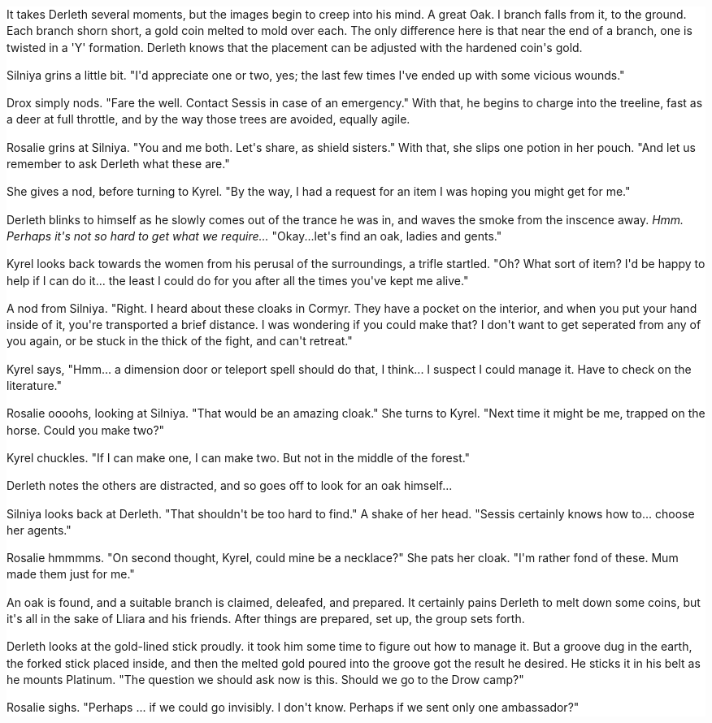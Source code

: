 It takes Derleth several moments, but the images begin to creep into his mind. A great Oak. I branch falls from it, to the ground. Each branch shorn short, a gold coin melted to mold over each. The only difference here is that near the end of a branch, one is twisted in a 'Y' formation. Derleth knows that the placement can be adjusted with the hardened coin's gold.

Silniya grins a little bit. "I'd appreciate one or two, yes; the last few times I've ended up with some vicious wounds."

Drox simply nods. "Fare the well. Contact Sessis in case of an emergency." With that, he begins to charge into the treeline, fast as a deer at full throttle, and by the way those trees are avoided, equally agile.

Rosalie grins at Silniya. "You and me both. Let's share, as shield sisters." With that, she slips one potion in her pouch. "And let us remember to ask Derleth what these are."

She gives a nod, before turning to Kyrel. "By the way, I had a request for an item I was hoping you might get for me."

Derleth blinks to himself as he slowly comes out of the trance he was in, and waves the smoke from the inscence away. _Hmm. Perhaps it's not so hard to get what we require..._ "Okay...let's find an oak, ladies and gents."

Kyrel looks back towards the women from his perusal of the surroundings, a trifle startled. "Oh? What sort of item? I'd be happy to help if I can do it... the least I could do for you after all the times you've kept me alive."

A nod from Silniya. "Right. I heard about these cloaks in Cormyr. They have a pocket on the interior, and when you put your hand inside of it, you're transported a brief distance. I was wondering if you could make that? I don't want to get seperated from any of you again, or be stuck in the thick of the fight, and can't retreat."

Kyrel says, "Hmm... a dimension door or teleport spell should do that, I think... I suspect I could manage it. Have to check on the literature."

Rosalie oooohs, looking at Silniya. "That would be an amazing cloak." She turns to Kyrel. "Next time it might be me, trapped on the horse. Could you make two?"

Kyrel chuckles. "If I can make one, I can make two. But not in the middle of the forest."

Derleth notes the others are distracted, and so goes off to look for an oak himself...

Silniya looks back at Derleth. "That shouldn't be too hard to find." A shake of her head. "Sessis certainly knows how to... choose her agents."

Rosalie hmmmms. "On second thought, Kyrel, could mine be a necklace?" She pats her cloak. "I'm rather fond of these. Mum made them just for me."

An oak is found, and a suitable branch is claimed, deleafed, and prepared. It certainly pains Derleth to melt down some coins, but it's all in the sake of Lliara and his friends. After things are prepared, set up, the group sets forth.

Derleth looks at the gold-lined stick proudly. it took him some time to figure out how to manage it. But a groove dug in the earth, the forked stick placed inside, and then the melted gold poured into the groove got the result he desired. He sticks it in his belt as he mounts Platinum. "The question we should ask now is this. Should we go to the Drow camp?"

Rosalie sighs. "Perhaps ... if we could go invisibly. I don't know. Perhaps if we sent only one ambassador?"
